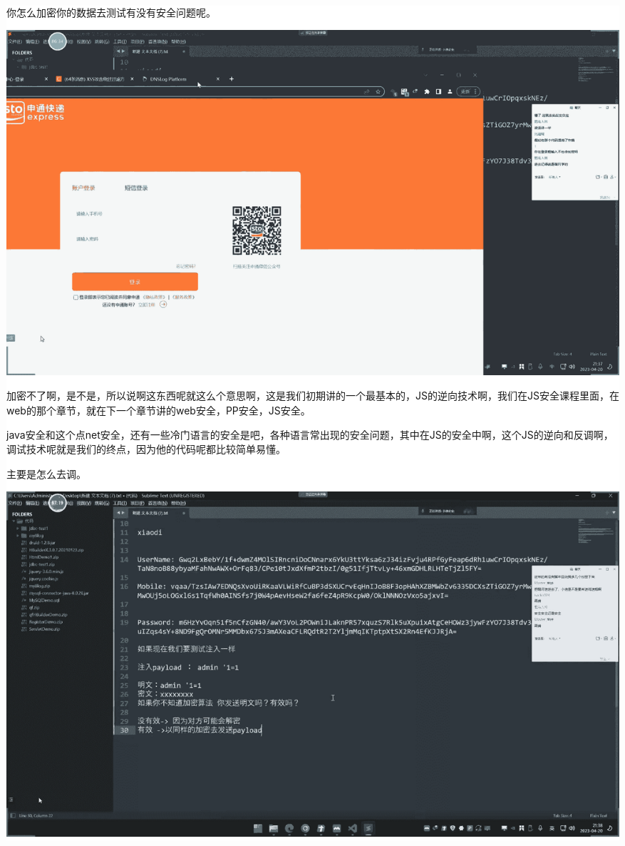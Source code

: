 你怎么加密你的数据去测试有没有安全问题呢。

![](img/5ac33253800fc8478bbb1a1b9f61e303_299.png)

加密不了啊，是不是，所以说啊这东西呢就这么个意思啊，这是我们初期讲的一个最基本的，JS的逆向技术啊，我们在JS安全课程里面，在web的那个章节，就在下一个章节讲的web安全，PP安全，JS安全。

java安全和这个点net安全，还有一些冷门语言的安全是吧，各种语言常出现的安全问题，其中在JS的安全中啊，这个JS的逆向和反调啊，调试技术呢就是我们的终点，因为他的代码呢都比较简单易懂。

主要是怎么去调。

![](img/5ac33253800fc8478bbb1a1b9f61e303_301.png)
